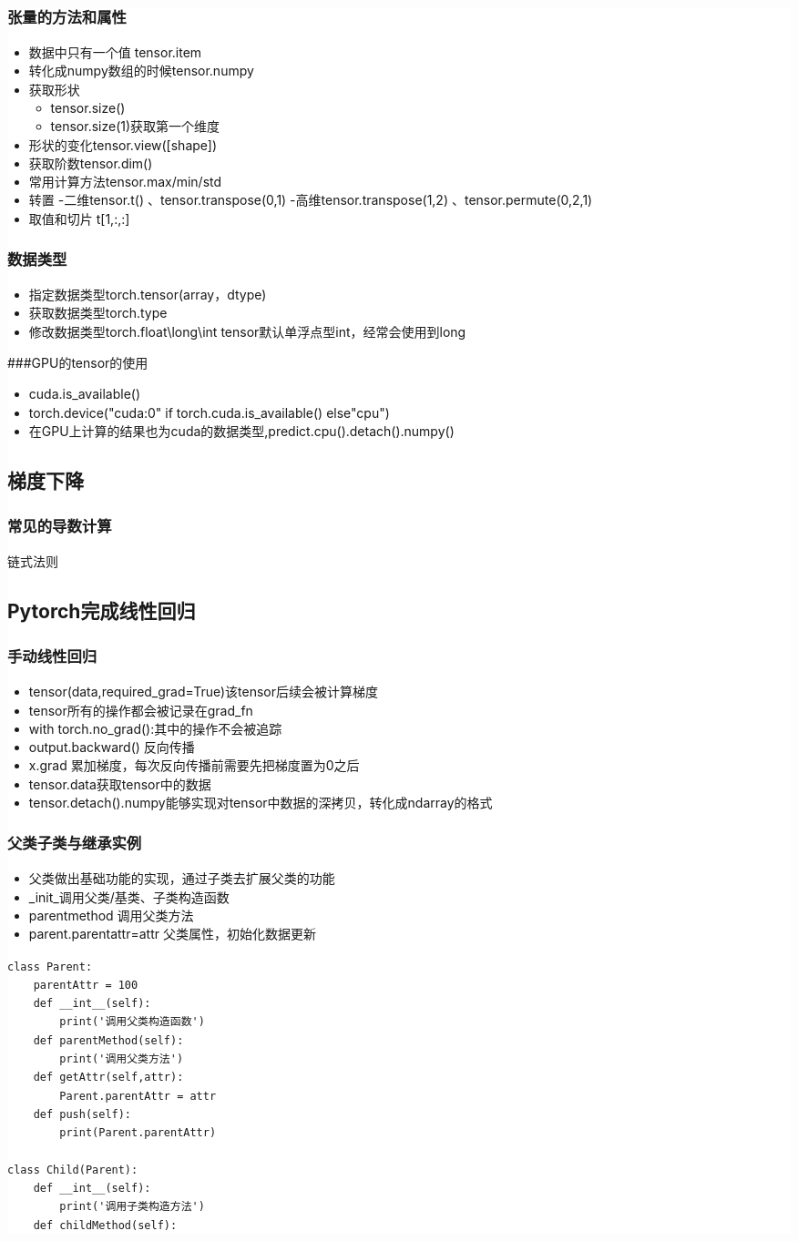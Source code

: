 ### 张量的方法和属性
- 数据中只有一个值 tensor.item
- 转化成numpy数组的时候tensor.numpy
- 获取形状
	- tensor.size()
	- tensor.size(1)获取第一个维度
- 形状的变化tensor.view([shape])
- 获取阶数tensor.dim()
- 常用计算方法tensor.max/min/std
- 转置
	-二维tensor.t() 、tensor.transpose(0,1)
	-高维tensor.transpose(1,2) 、tensor.permute(0,2,1)
- 取值和切片
t[1,:,:]
### 数据类型
- 指定数据类型torch.tensor(array，dtype)
- 获取数据类型torch.type
- 修改数据类型torch.float\long\int
tensor默认单浮点型int，经常会使用到long

###GPU的tensor的使用
- cuda.is_available()
- torch.device("cuda:0" if torch.cuda.is_available() else"cpu")
- 在GPU上计算的结果也为cuda的数据类型,predict.cpu().detach().numpy()
## 梯度下降
### 常见的导数计算
链式法则


## Pytorch完成线性回归
### 手动线性回归
- tensor(data,required_grad=True)该tensor后续会被计算梯度
- tensor所有的操作都会被记录在grad_fn
- with torch.no_grad():其中的操作不会被追踪
- output.backward() 反向传播
- x.grad 累加梯度，每次反向传播前需要先把梯度置为0之后
- tensor.data获取tensor中的数据
- tensor.detach().numpy能够实现对tensor中数据的深拷贝，转化成ndarray的格式

### 父类子类与继承实例
- 父类做出基础功能的实现，通过子类去扩展父类的功能
- _init_调用父类/基类、子类构造函数
- parentmethod 调用父类方法
- parent.parentattr=attr 父类属性，初始化数据更新
````
class Parent:
    parentAttr = 100
    def __int__(self):
        print('调用父类构造函数')
    def parentMethod(self):
        print('调用父类方法')
    def getAttr(self,attr):
        Parent.parentAttr = attr
    def push(self):
        print(Parent.parentAttr)

class Child(Parent):
    def __int__(self):
        print('调用子类构造方法')
    def childMethod(self):
````